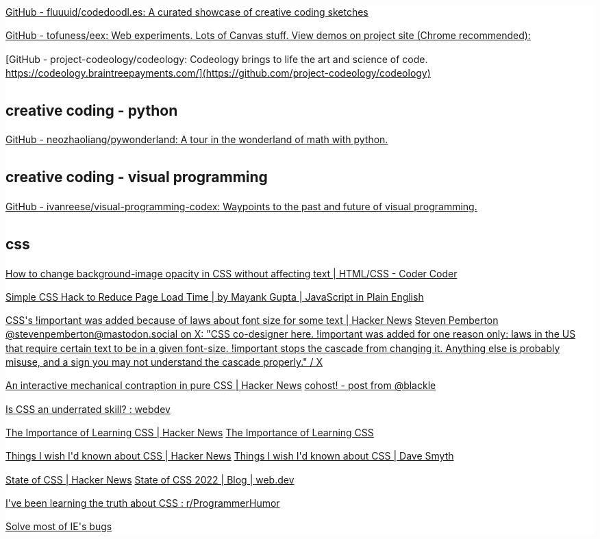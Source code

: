 [GitHub - fluuuid/codedoodl.es: A curated showcase of creative coding sketches](https://github.com/fluuuid/codedoodl.es)

[GitHub - tofuness/eex: Web experiments. Lots of Canvas stuff. View demos on project site (Chrome recommended):](https://github.com/tofuness/eex)

[GitHub - project-codeology/codeology: Codeology brings to life the art and science of code. https://codeology.braintreepayments.com/](https://github.com/project-codeology/codeology)

## creative coding - python

[GitHub - neozhaoliang/pywonderland: A tour in the wonderland of math with python.](https://github.com/neozhaoliang/pywonderland)

## creative coding - visual programming

[GitHub - ivanreese/visual-programming-codex: Waypoints to the past and future of visual programming.](https://github.com/ivanreese/visual-programming-codex)

## css

[How to change background-image opacity in CSS without affecting text | HTML/CSS - Coder Coder](https://coder-coder.com/background-image-opacity/)

[Simple CSS Hack to Reduce Page Load Time | by Mayank Gupta | JavaScript in Plain English](https://javascript.plainenglish.io/simple-css-hack-to-reduce-page-load-time-366f7aaaa3be)

[CSS's !important was added because of laws about font size for some text | Hacker News](https://news.ycombinator.com/item?id=30757259)
[Steven Pemberton @stevenpemberton@mastodon.social on X: "CSS co-designer here. !important was added for one reason only: laws in the US that require certain text to be in a given font-size. !important stops the cascade from changing it. Anything else is probably misuse, and a sign you may not understand the cascade properly." / X](https://twitter.com/stevenpemberton/status/1505839184287870981)

[An interactive mechanical contraption in pure CSS | Hacker News](https://news.ycombinator.com/item?id=32123804)
[cohost! - post from @blackle](https://cohost.org/blackle/post/42994-contraption)

[Is CSS an underrated skill? : webdev](https://old.reddit.com/r/webdev/comments/ww04cc/is_css_an_underrated_skill)

[The Importance of Learning CSS | Hacker News](https://news.ycombinator.com/item?id=26346141)
[The Importance of Learning CSS](https://www.joshwcomeau.com/css/the-importance-of-learning-css/)

[Things I wish I'd known about CSS | Hacker News](https://news.ycombinator.com/item?id=23868355)
[Things I wish I'd known about CSS | Dave Smyth](https://davesmyth.com/things-i-wish-id-known-about-css)

[State of CSS | Hacker News](https://news.ycombinator.com/item?id=33287471)
[State of CSS 2022  |  Blog  |  web.dev](https://web.dev/blog/state-of-css-2022)

[I've been learning the truth about CSS : r/ProgrammerHumor](https://www.reddit.com/r/ProgrammerHumor/comments/13ieiqi/ive_been_learning_the_truth_about_css/)

[Solve most of IE's bugs](https://code.tutsplus.com/tutorials/9-most-common-ie-bugs-and-how-to-fix-them--net-7764)
